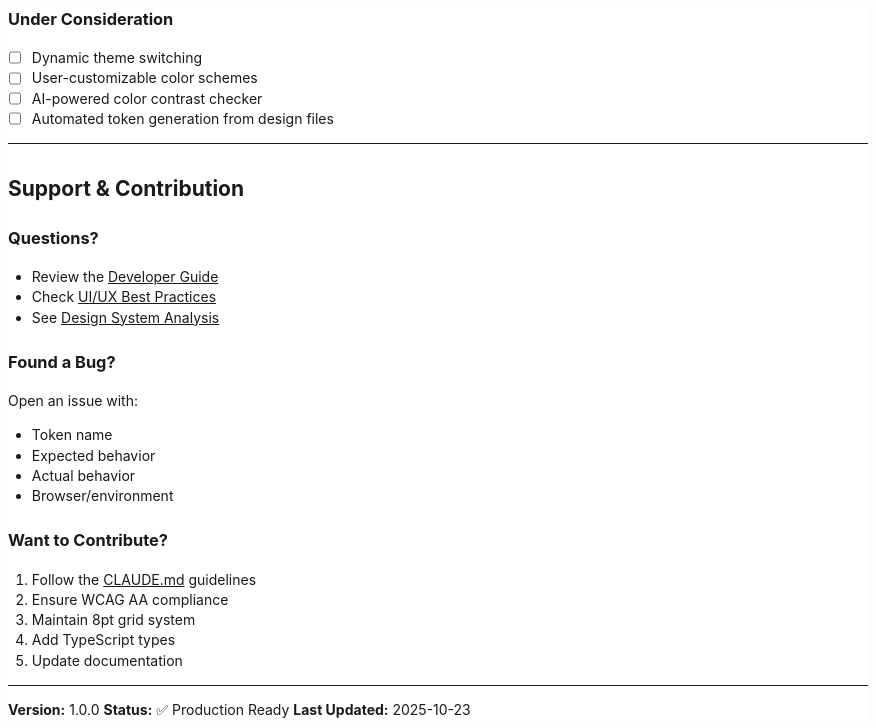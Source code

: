 ### Under Consideration

- [ ] Dynamic theme switching
- [ ] User-customizable color schemes
- [ ] AI-powered color contrast checker
- [ ] Automated token generation from design files

---

## Support & Contribution

### Questions?

- Review the [Developer Guide](../frontend/src/styles/README.md)
- Check [UI/UX Best Practices](./UI_UX_BEST_PRACTICES_2025.md)
- See [Design System Analysis](./research/frontend/DESIGN_SYSTEM_ANALYSIS.md)

### Found a Bug?

Open an issue with:
- Token name
- Expected behavior
- Actual behavior
- Browser/environment

### Want to Contribute?

1. Follow the [CLAUDE.md](../CLAUDE.md) guidelines
2. Ensure WCAG AA compliance
3. Maintain 8pt grid system
4. Add TypeScript types
5. Update documentation

---

**Version:** 1.0.0
**Status:** ✅ Production Ready
**Last Updated:** 2025-10-23
